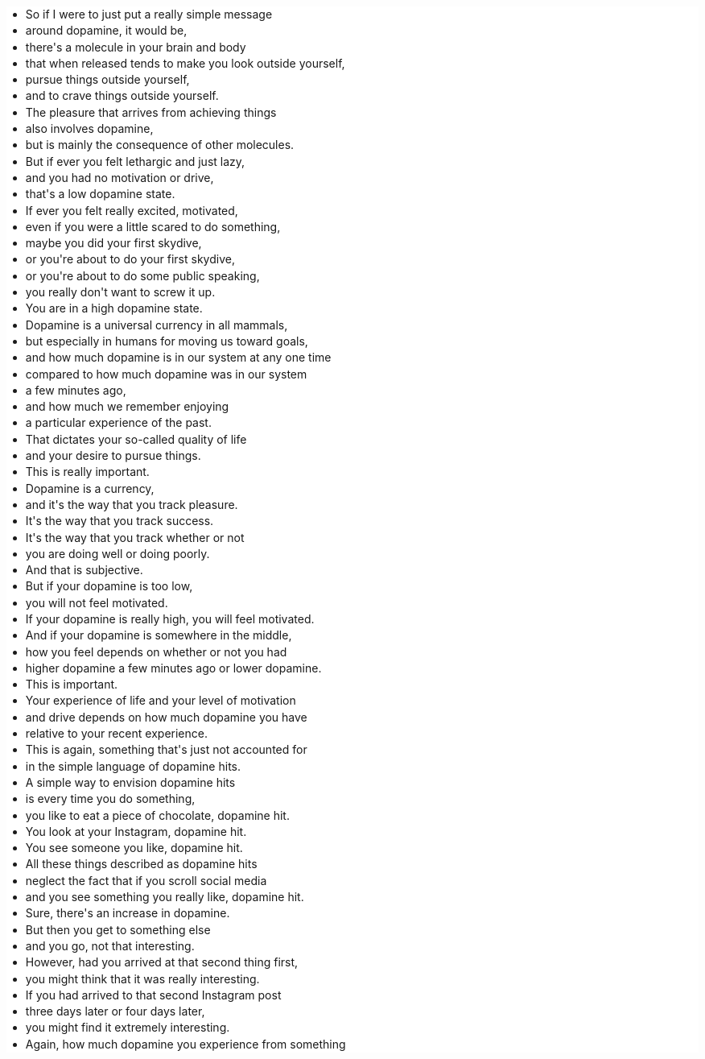*  So if I were to just put a really simple message
*  around dopamine, it would be,
*  there's a molecule in your brain and body
*  that when released tends to make you look outside yourself,
*  pursue things outside yourself,
*  and to crave things outside yourself.
*  The pleasure that arrives from achieving things
*  also involves dopamine,
*  but is mainly the consequence of other molecules.
*  But if ever you felt lethargic and just lazy,
*  and you had no motivation or drive,
*  that's a low dopamine state.
*  If ever you felt really excited, motivated,
*  even if you were a little scared to do something,
*  maybe you did your first skydive,
*  or you're about to do your first skydive,
*  or you're about to do some public speaking,
*  you really don't want to screw it up.
*  You are in a high dopamine state.
*  Dopamine is a universal currency in all mammals,
*  but especially in humans for moving us toward goals,
*  and how much dopamine is in our system at any one time
*  compared to how much dopamine was in our system
*  a few minutes ago,
*  and how much we remember enjoying
*  a particular experience of the past.
*  That dictates your so-called quality of life
*  and your desire to pursue things.
*  This is really important.
*  Dopamine is a currency,
*  and it's the way that you track pleasure.
*  It's the way that you track success.
*  It's the way that you track whether or not
*  you are doing well or doing poorly.
*  And that is subjective.
*  But if your dopamine is too low,
*  you will not feel motivated.
*  If your dopamine is really high, you will feel motivated.
*  And if your dopamine is somewhere in the middle,
*  how you feel depends on whether or not you had
*  higher dopamine a few minutes ago or lower dopamine.
*  This is important.
*  Your experience of life and your level of motivation
*  and drive depends on how much dopamine you have
*  relative to your recent experience.
*  This is again, something that's just not accounted for
*  in the simple language of dopamine hits.
*  A simple way to envision dopamine hits
*  is every time you do something,
*  you like to eat a piece of chocolate, dopamine hit.
*  You look at your Instagram, dopamine hit.
*  You see someone you like, dopamine hit.
*  All these things described as dopamine hits
*  neglect the fact that if you scroll social media
*  and you see something you really like, dopamine hit.
*  Sure, there's an increase in dopamine.
*  But then you get to something else
*  and you go, not that interesting.
*  However, had you arrived at that second thing first,
*  you might think that it was really interesting.
*  If you had arrived to that second Instagram post
*  three days later or four days later,
*  you might find it extremely interesting.
*  Again, how much dopamine you experience from something